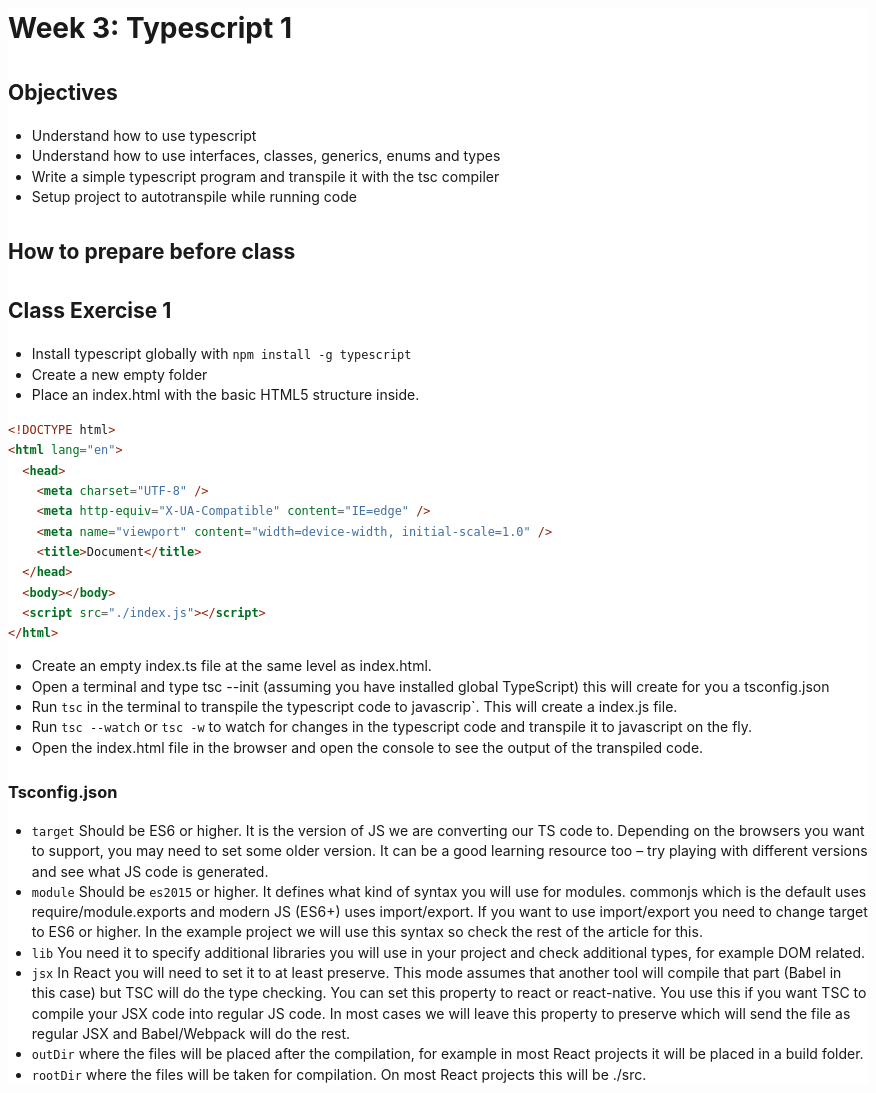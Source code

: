# Week 3: Typescript 1

## Objectives

- Understand how to use typescript
- Understand how to use interfaces, classes, generics, enums and types
- Write a simple typescript program and transpile it with the tsc compiler
- Setup project to autotranspile while running code

## How to prepare before class

## Class Exercise 1

- Install typescript globally with `npm install -g typescript`
- Create a new empty folder
- Place an index.html with the basic HTML5 structure inside.

```html
<!DOCTYPE html>
<html lang="en">
  <head>
    <meta charset="UTF-8" />
    <meta http-equiv="X-UA-Compatible" content="IE=edge" />
    <meta name="viewport" content="width=device-width, initial-scale=1.0" />
    <title>Document</title>
  </head>
  <body></body>
  <script src="./index.js"></script>
</html>
```

- Create an empty index.ts file at the same level as index.html.
- Open a terminal and type tsc --init (assuming you have installed global TypeScript) this will create for you a tsconfig.json
- Run `tsc` in the terminal to transpile the typescript code to javascrip`. This will create a index.js file.
- Run `tsc --watch` or `tsc -w` to watch for changes in the typescript code and transpile it to javascript on the fly.
- Open the index.html file in the browser and open the console to see the output of the transpiled code.

### Tsconfig.json

- `target` Should be ES6 or higher. It is the version of JS we are converting our TS code to. Depending on the browsers you want to support, you may need to set some older version. It can be a good learning resource too – try playing with different versions and see what JS code is generated.
- `module` Should be `es2015` or higher. It defines what kind of syntax you will use for modules. commonjs which is the default uses require/module.exports and modern JS (ES6+) uses import/export. If you want to use import/export you need to change target to ES6 or higher. In the example project we will use this syntax so check the rest of the article for this.
- `lib` You need it to specify additional libraries you will use in your project and check additional types, for example DOM related.
- `jsx` In React you will need to set it to at least preserve. This mode assumes that another tool will compile that part (Babel in this case) but TSC will do the type checking. You can set this property to react or react-native. You use this if you want TSC to compile your JSX code into regular JS code. In most cases we will leave this property to preserve which will send the file as regular JSX and Babel/Webpack will do the rest.
- `outDir` where the files will be placed after the compilation, for example in most React projects it will be placed in a build folder.
- `rootDir` where the files will be taken for compilation. On most React projects this will be ./src.